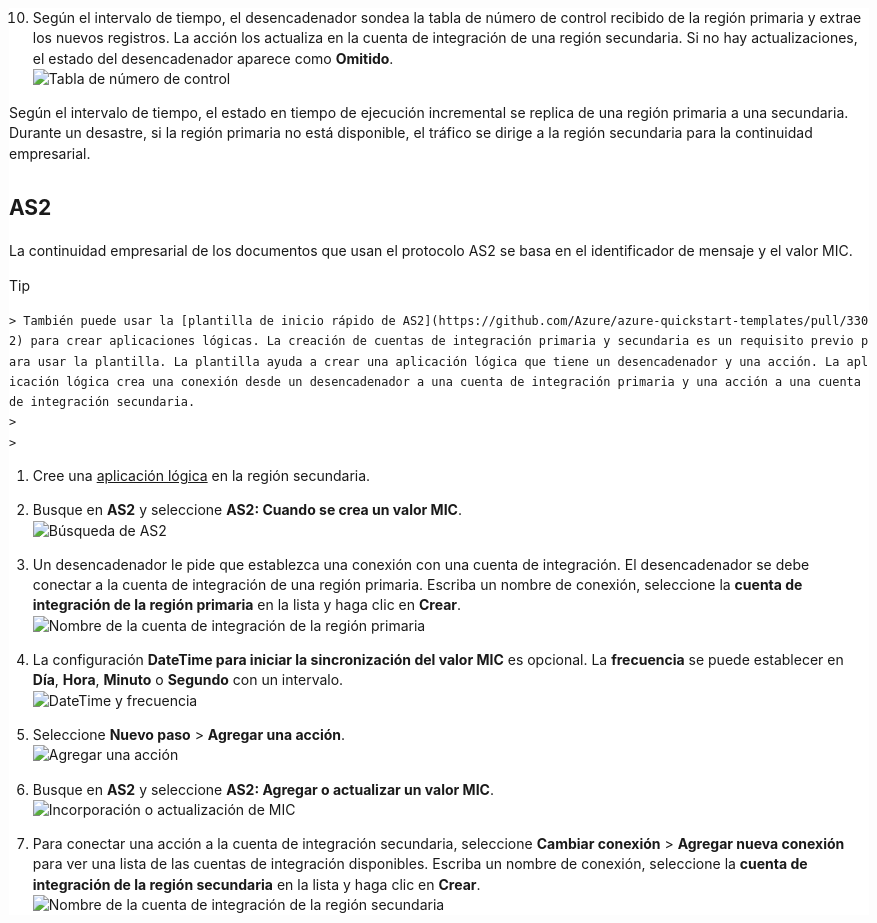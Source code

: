 10. Según el intervalo de tiempo, el desencadenador sondea la tabla de número de control recibido de la región primaria y extrae los nuevos registros. La acción los actualiza en la cuenta de integración de una región secundaria. Si no hay actualizaciones, el estado del desencadenador aparece como **Omitido**.   
![Tabla de número de control](./media/logic-apps-enterprise-integration-b2b-business-continuity/x12recevicedcn8.png)

Según el intervalo de tiempo, el estado en tiempo de ejecución incremental se replica de una región primaria a una secundaria. Durante un desastre, si la región primaria no está disponible, el tráfico se dirige a la región secundaria para la continuidad empresarial. 

## <a name="as2"></a>AS2 
La continuidad empresarial de los documentos que usan el protocolo AS2 se basa en el identificador de mensaje y el valor MIC.

> [!Tip]
    > También puede usar la [plantilla de inicio rápido de AS2](https://github.com/Azure/azure-quickstart-templates/pull/3302) para crear aplicaciones lógicas. La creación de cuentas de integración primaria y secundaria es un requisito previo para usar la plantilla. La plantilla ayuda a crear una aplicación lógica que tiene un desencadenador y una acción. La aplicación lógica crea una conexión desde un desencadenador a una cuenta de integración primaria y una acción a una cuenta de integración secundaria.
    > 
    >

1. Cree una [aplicación lógica](../logic-apps/logic-apps-create-a-logic-app.md) en la región secundaria.  

2. Busque en **AS2** y seleccione **AS2: Cuando se crea un valor MIC**.   
![Búsqueda de AS2](./media/logic-apps-enterprise-integration-b2b-business-continuity/as2messageid1.png)

3. Un desencadenador le pide que establezca una conexión con una cuenta de integración. El desencadenador se debe conectar a la cuenta de integración de una región primaria. Escriba un nombre de conexión, seleccione la **cuenta de integración de la región primaria** en la lista y haga clic en **Crear**.   
![Nombre de la cuenta de integración de la región primaria](./media/logic-apps-enterprise-integration-b2b-business-continuity/as2messageid2.png)

4. La configuración **DateTime para iniciar la sincronización del valor MIC** es opcional. La **frecuencia** se puede establecer en **Día**, **Hora**, **Minuto** o **Segundo** con un intervalo.   
![DateTime y frecuencia](./media/logic-apps-enterprise-integration-b2b-business-continuity/as2messageid3.png)

5. Seleccione **Nuevo paso** > **Agregar una acción**.  
![Agregar una acción](./media/logic-apps-enterprise-integration-b2b-business-continuity/as2messageid4.png)

6. Busque en **AS2** y seleccione **AS2: Agregar o actualizar un valor MIC**.  
![Incorporación o actualización de MIC](./media/logic-apps-enterprise-integration-b2b-business-continuity/as2messageid5.png)

7. Para conectar una acción a la cuenta de integración secundaria, seleccione **Cambiar conexión** > **Agregar nueva conexión** para ver una lista de las cuentas de integración disponibles. Escriba un nombre de conexión, seleccione la **cuenta de integración de la región secundaria** en la lista y haga clic en **Crear**.    
![Nombre de la cuenta de integración de la región secundaria](./media/logic-apps-enterprise-integration-b2b-business-continuity/as2messageid6.png)
